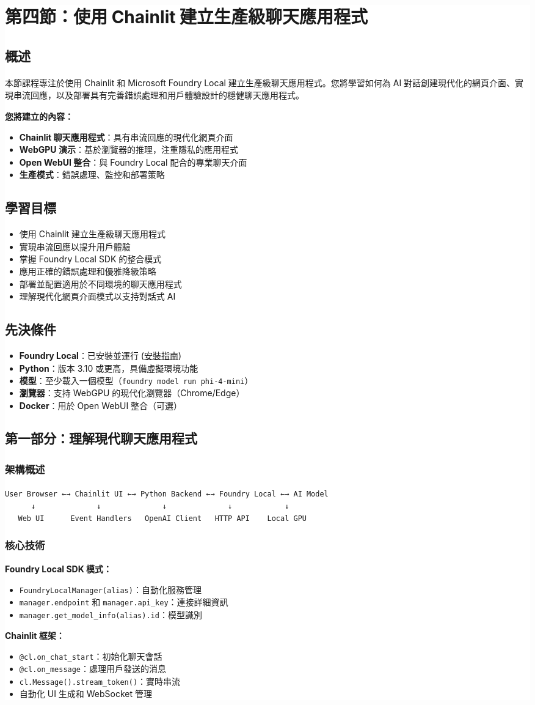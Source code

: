 
# 第四節：使用 Chainlit 建立生產級聊天應用程式

## 概述

本節課程專注於使用 Chainlit 和 Microsoft Foundry Local 建立生產級聊天應用程式。您將學習如何為 AI 對話創建現代化的網頁介面、實現串流回應，以及部署具有完善錯誤處理和用戶體驗設計的穩健聊天應用程式。

**您將建立的內容：**
- **Chainlit 聊天應用程式**：具有串流回應的現代化網頁介面
- **WebGPU 演示**：基於瀏覽器的推理，注重隱私的應用程式
- **Open WebUI 整合**：與 Foundry Local 配合的專業聊天介面
- **生產模式**：錯誤處理、監控和部署策略

## 學習目標

- 使用 Chainlit 建立生產級聊天應用程式
- 實現串流回應以提升用戶體驗
- 掌握 Foundry Local SDK 的整合模式
- 應用正確的錯誤處理和優雅降級策略
- 部署並配置適用於不同環境的聊天應用程式
- 理解現代化網頁介面模式以支持對話式 AI

## 先決條件

- **Foundry Local**：已安裝並運行 ([安裝指南](https://learn.microsoft.com/azure/ai-foundry/foundry-local/))
- **Python**：版本 3.10 或更高，具備虛擬環境功能
- **模型**：至少載入一個模型（`foundry model run phi-4-mini`）
- **瀏覽器**：支持 WebGPU 的現代化瀏覽器（Chrome/Edge）
- **Docker**：用於 Open WebUI 整合（可選）

## 第一部分：理解現代聊天應用程式

### 架構概述

```
User Browser ←→ Chainlit UI ←→ Python Backend ←→ Foundry Local ←→ AI Model
      ↓              ↓              ↓              ↓            ↓
   Web UI      Event Handlers   OpenAI Client   HTTP API    Local GPU
```

### 核心技術

**Foundry Local SDK 模式：**
- `FoundryLocalManager(alias)`：自動化服務管理
- `manager.endpoint` 和 `manager.api_key`：連接詳細資訊
- `manager.get_model_info(alias).id`：模型識別

**Chainlit 框架：**
- `@cl.on_chat_start`：初始化聊天會話
- `@cl.on_message`：處理用戶發送的消息  
- `cl.Message().stream_token()`：實時串流
- 自動化 UI 生成和 WebSocket 管理
